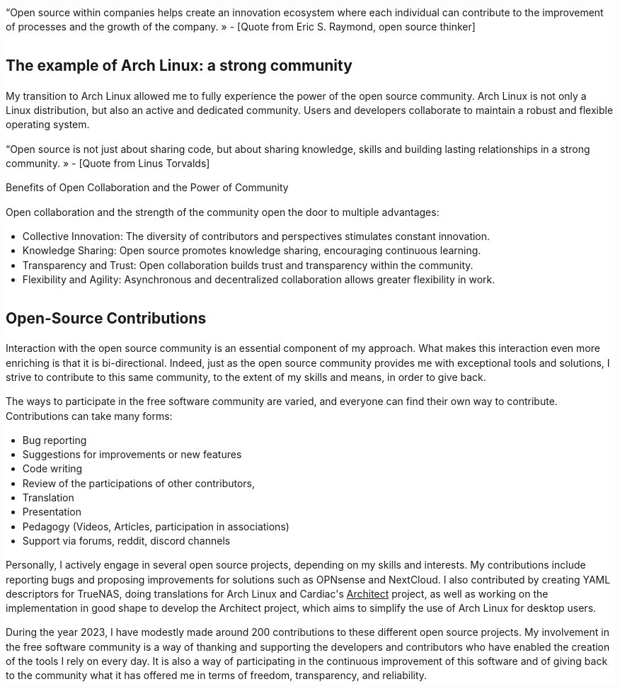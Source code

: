 “Open source within companies helps create an innovation ecosystem where each individual can contribute to the improvement of processes and the growth of the company.  » - [Quote from Eric S. Raymond, open source thinker]

## The example of Arch Linux: a strong community

My transition to Arch Linux allowed me to fully experience the power of the open source community.  Arch Linux is not only a Linux distribution, but also an active and dedicated community.  Users and developers collaborate to maintain a robust and flexible operating system.

“Open source is not just about sharing code, but about sharing knowledge, skills and building lasting relationships in a strong community.  » - [Quote from Linus Torvalds]

Benefits of Open Collaboration and the Power of Community

Open collaboration and the strength of the community open the door to multiple advantages:
- Collective Innovation: The diversity of contributors and perspectives stimulates constant innovation.
- Knowledge Sharing: Open source promotes knowledge sharing, encouraging continuous learning.
- Transparency and Trust: Open collaboration builds trust and transparency within the community.
- Flexibility and Agility: Asynchronous and decentralized collaboration allows greater flexibility in work.

## Open-Source Contributions

Interaction with the open source community is an essential component of my approach.  What makes this interaction even more enriching is that it is bi-directional.  Indeed, just as the open source community provides me with exceptional tools and solutions, I strive to contribute to this same community, to the extent of my skills and means, in order to give back.

The ways to participate in the free software community are varied, and everyone can find their own way to contribute.  Contributions can take many forms:
- Bug reporting
- Suggestions for improvements or new features
- Code writing
- Review of the participations of other contributors,
- Translation
- Presentation
- Pedagogy (Videos, Articles, participation in associations)
- Support via forums, reddit, discord channels

Personally, I actively engage in several open source projects, depending on my skills and interests.  My contributions include reporting bugs and proposing improvements for solutions such as OPNsense and NextCloud.  I also contributed by creating YAML descriptors for TrueNAS, doing translations for Arch Linux and Cardiac's [Architect](https://github.com/Cardiacman13/Architect) project, as well as working on the implementation in good shape to develop the Architect project, which aims to simplify the use of Arch Linux for desktop users.

During the year 2023, I have modestly made around 200 contributions to these different open source projects.  My involvement in the free software community is a way of thanking and supporting the developers and contributors who have enabled the creation of the tools I rely on every day.  It is also a way of participating in the continuous improvement of this software and of giving back to the community what it has offered me in terms of freedom, transparency, and reliability.
